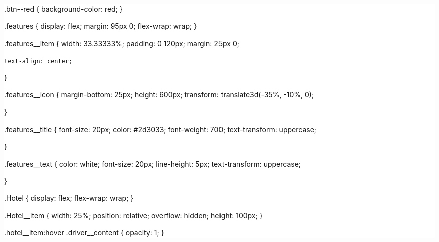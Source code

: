 .btn--red {
    background-color: red;
}


.features {
    display: flex;
    margin: 95px 0;
    flex-wrap: wrap;
}


.features__item {
    width: 33.33333%;
    padding: 0 120px;
    margin: 25px 0;

    text-align: center;
}

.features__icon {
    margin-bottom: 25px;
    height: 600px;
    transform: translate3d(-35%, -10%, 0);

}

.features__title {
    font-size: 20px;
    color: #2d3033;
    font-weight: 700;
    text-transform: uppercase;

}

.features__text {
    color: white;
    font-size: 20px;
    line-height: 5px;
    text-transform: uppercase;

}

.Hotel {
    display: flex;
    flex-wrap: wrap;
}

.Hotel__item {
    width: 25%;
    position: relative;
    overflow: hidden;
    height: 100px;
}

.hotel__item:hover .driver__content {
    opacity: 1;
}
